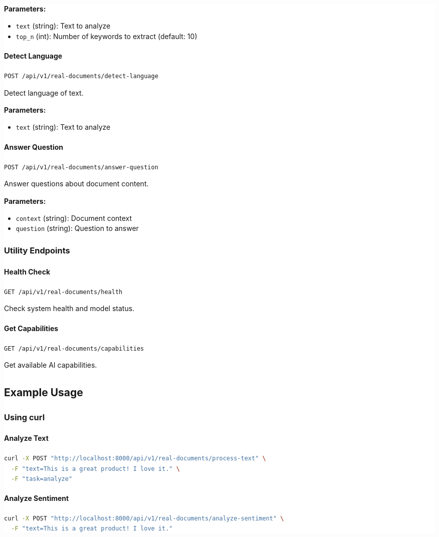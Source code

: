 **Parameters:**
- `text` (string): Text to analyze
- `top_n` (int): Number of keywords to extract (default: 10)

#### Detect Language
```bash
POST /api/v1/real-documents/detect-language
```
Detect language of text.

**Parameters:**
- `text` (string): Text to analyze

#### Answer Question
```bash
POST /api/v1/real-documents/answer-question
```
Answer questions about document content.

**Parameters:**
- `context` (string): Document context
- `question` (string): Question to answer

### Utility Endpoints

#### Health Check
```bash
GET /api/v1/real-documents/health
```
Check system health and model status.

#### Get Capabilities
```bash
GET /api/v1/real-documents/capabilities
```
Get available AI capabilities.

## Example Usage

### Using curl

#### Analyze Text
```bash
curl -X POST "http://localhost:8000/api/v1/real-documents/process-text" \
  -F "text=This is a great product! I love it." \
  -F "task=analyze"
```

#### Analyze Sentiment
```bash
curl -X POST "http://localhost:8000/api/v1/real-documents/analyze-sentiment" \
  -F "text=This is a great product! I love it."
```

